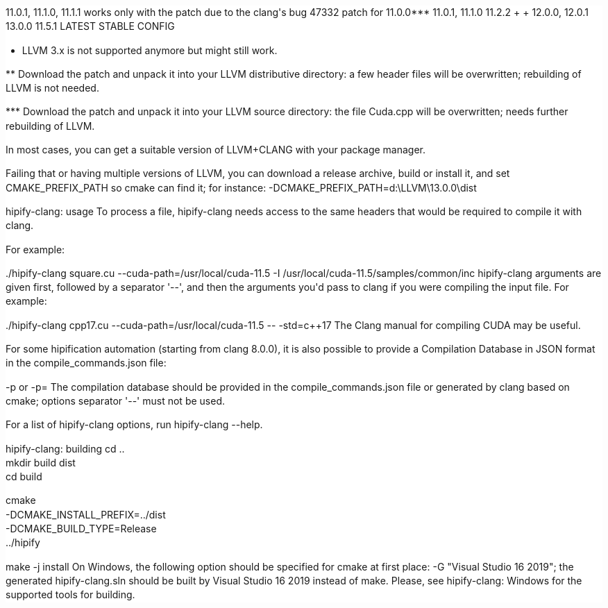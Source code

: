 11.0.1, 11.1.0, 11.1.1	works only with the patch
due to the clang's bug 47332
patch for 11.0.0***
11.0.1, 11.1.0	11.2.2	+	+
12.0.0, 12.0.1 13.0.0	11.5.1	LATEST STABLE CONFIG
* LLVM 3.x is not supported anymore but might still work.

** Download the patch and unpack it into your LLVM distributive directory: a few header files will be overwritten; rebuilding of LLVM is not needed.

*** Download the patch and unpack it into your LLVM source directory: the file Cuda.cpp will be overwritten; needs further rebuilding of LLVM.

In most cases, you can get a suitable version of LLVM+CLANG with your package manager.

Failing that or having multiple versions of LLVM, you can download a release archive, build or install it, and set CMAKE_PREFIX_PATH so cmake can find it; for instance: -DCMAKE_PREFIX_PATH=d:\LLVM\13.0.0\dist

hipify-clang: usage
To process a file, hipify-clang needs access to the same headers that would be required to compile it with clang.

For example:

./hipify-clang square.cu --cuda-path=/usr/local/cuda-11.5 -I /usr/local/cuda-11.5/samples/common/inc
hipify-clang arguments are given first, followed by a separator '--', and then the arguments you'd pass to clang if you were compiling the input file. For example:

./hipify-clang cpp17.cu --cuda-path=/usr/local/cuda-11.5 -- -std=c++17
The Clang manual for compiling CUDA may be useful.

For some hipification automation (starting from clang 8.0.0), it is also possible to provide a Compilation Database in JSON format in the compile_commands.json file:

-p <folder containing compile_commands.json> or
-p=<folder containing compile_commands.json>
The compilation database should be provided in the compile_commands.json file or generated by clang based on cmake; options separator '--' must not be used.

For a list of hipify-clang options, run hipify-clang --help.

hipify-clang: building
cd .. \
mkdir build dist \
cd build

cmake \
 -DCMAKE_INSTALL_PREFIX=../dist \
 -DCMAKE_BUILD_TYPE=Release \
 ../hipify

make -j install
On Windows, the following option should be specified for cmake at first place: -G "Visual Studio 16 2019"; the generated hipify-clang.sln should be built by Visual Studio 16 2019 instead of make. Please, see hipify-clang: Windows for the supported tools for building.
